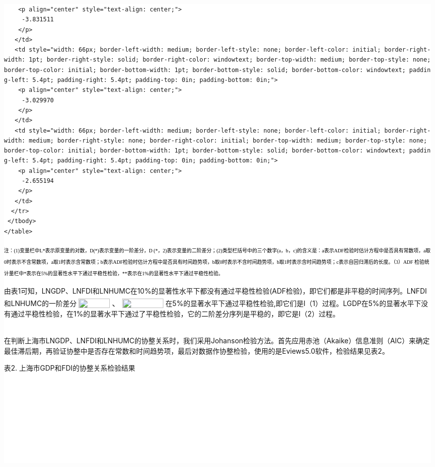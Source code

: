         <p align="center" style="text-align: center;">
         -3.831511
        </p>
       </td>
       <td style="width: 66px; border-left-width: medium; border-left-style: none; border-left-color: initial; border-right-width: 1pt; border-right-style: solid; border-right-color: windowtext; border-top-width: medium; border-top-style: none; border-top-color: initial; border-bottom-width: 1pt; border-bottom-style: solid; border-bottom-color: windowtext; padding-left: 5.4pt; padding-right: 5.4pt; padding-top: 0in; padding-bottom: 0in;">
        <p align="center" style="text-align: center;">
         -3.029970
        </p>
       </td>
       <td style="width: 66px; border-left-width: medium; border-left-style: none; border-left-color: initial; border-right-width: medium; border-right-style: none; border-right-color: initial; border-top-width: medium; border-top-style: none; border-top-color: initial; border-bottom-width: 1pt; border-bottom-style: solid; border-bottom-color: windowtext; padding-left: 5.4pt; padding-right: 5.4pt; padding-top: 0in; padding-bottom: 0in;">
        <p align="center" style="text-align: center;">
         -2.655194
        </p>
       </td>
      </tr>
     </tbody>
    </table>
   </div>
   <p style="color: #000000; font-family: 'Times New Roman'; letter-spacing: normal; font-size: medium;">
    <span size="2" style="font-size: x-small;">
     注：(1)变量栏中L*表示原变量的对数，D(*)表示变量的一阶差分，D (*，2)表示变量的二阶差分；(2)类型栏括号中的三个数字(a，b，c)的含义是：a表示ADF检验时估计方程中是否具有常数项，a取0时表示不含常数项，a取1时表示含常数项；b表示ADF检验时估计方程中是否具有时间趋势项，b取0时表示不含时间趋势项，b取1时表示含时间趋势项；c表示自回归滞后的长度。（3）ADF 检验统计量栏中*表示在5%的显著性水平下通过平稳性检验，**表示在1%的显著性水平下通过平稳性检验。
    </span>
   </p>
   <p>
    由表1可知，LNGDP、LNFDI和LNHUMC在10%的显著性水平下都没有通过平稳性检验(ADF检验)，即它们都是非平稳的时间序列。LNFDI和LNHUMC的一阶差分
    <span style="font-size: 12pt;">
     <span style="position: relative; top: 3pt;">
      <img border="0" height="19" src="/../magazine%20data/mcs2006/mcs060409_files/image002.gif" width="63"/>
     </span>
    </span>
    <span style="font-size: 12pt; font-family: SimSun;">
     、
    </span>
    <span style="font-size: 12pt;">
     <span style="position: relative; top: 3pt;">
      <img border="0" height="19" src="/../magazine%20data/mcs2006/mcs060409_files/image004.gif" width="83"/>
     </span>
    </span>
    在5%的显著水平下通过平稳性检验,即它们是I（1）过程。LGDP在5%的显著水平下没有通过平稳性检验，在1%的显著水平下通过了平稳性检验，它的二阶差分序列是平稳的，即它是I（2）过程。
   </p>
   <p>
    <br/>
    在判断上海市LNGDP、LNFDI和LNHUMC的协整关系时，我们采用Johanson检验方法。首先应用赤池（Akaike）信息准则（AIC）来确定最佳滞后期，再验证协整中是否存在常数和时间趋势项，最后对数据作协整检验，使用的是Eviews5.0软件，检验结果见表2。
   </p>
   <p>
    表2. 上海市GDP和FDI的协整关系检验结果
    <br/>
   </p>
   <table border="1" cellpadding="0" cellspacing="0" style="width: 492px; border-collapse: collapse; border-color: initial; height: 167px; border-width: medium; border-style: none;">